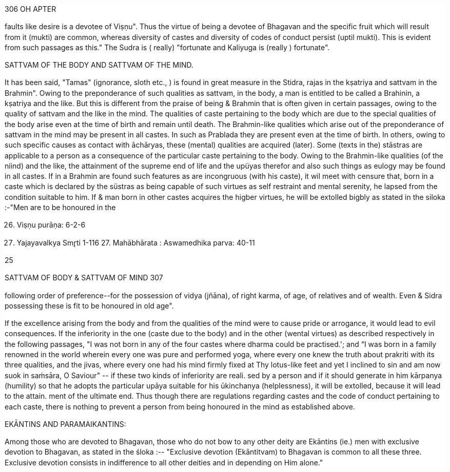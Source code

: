 306 OH APTER 

faults like desire is a devotee of Viṣṇu". Thus the virtue of being a devotee of Bhagavan and the specific fruit which will result from it (mukti) are common, whereas diversity of castes and diversity of codes of conduct persist (uptil mukti). This is evident from such passages as this." The Sudra is ( really) "fortunate and Kaliyuga is (really ) fortunate". 

SATTVAM OF THE BODY AND SATTVAM OF THE MIND. 

It has been said, "Tamas" (ignorance, sloth etc., ) is found in great measure in the Stidra, rajas in the kṣatriya and sattvam in the Brahmin". Owing to the preponderance of such qualities as sattvam, in the body, a man is entitled to be called a Brahinin, a kṣatriya and the like. But this is different from the praise of being & Brahmin that is often given in certain passages, owing to the quality of sattvam and the like in the mind. The qualities of caste pertaining to the body which are due to the special qualities of the body arise even at the time of birth and remain until death. The Brahmin-like qualities which arise out of the preponderance of sattvam in the mind may be present in all castes. In such as Prablada they are present even at the time of birth. In others, owing to such specific causes as contact with āchāryas, these (mental) qualities are acquired (later). Some (texts in the) stāstras are applicable to a person as a consequence of the particular caste pertaining to the body. Owing to the Brahmin-like qualities (of the niind) and the like, the attainment of the supreme end of life and the upüyas therefor and also such things as eulogy may be found in all castes. If in a Brahmin are found such features as are incongruous (with his caste), it wil meet with censure that, born in a caste which is declared by the süstras as being capable of such virtues as self restraint and mental serenity, he lapsed from the condition suitable to him. If & man born in other castes acquires the higber virtues, he will be extolled bigbly as stated in the siloka :-"Men are to be honoured in the 

26. Viṣṇu purāṇa: 6-2-6 

28. Yajayavalkya Smr̥ti 1-116 27. Mahābhārata : Aswamedhika parva: 40-11 

25 

SATTVAM OF BODY & SATTVAM OF MIND 307 

following order of preference--for the possession of vidya (jñāna), of right karma, of age, of relatives and of wealth. Even & Sidra possessing these is fit to be honoured in old age". 

If the excellence arising from the body and from the qualities of the mind were to cause pride or arrogance, it would lead to evil consequences. If the inferiority in the one (caste due to the body) and in the other (wental virtues) as described respectively in the following passages, "I was not born in any of the four castes where dharma could be practised.'; and “I was born in a family renowned in the world wherein every one was pure and performed yoga, where every one knew the truth about prakriti with its three qualities, and the jivas, where every one had his mind firmly fixed at Thy lotus-like feet and yet I inclined to sin and am now suok in saṁsāra, O Saviour" -- if these two kinds of inferiority are reali. sed by a person and if it should generate in him kārpanya (humility) so that he adopts the particular upāya suitable for his ūkinchanya (helplessness), it will be extolled, because it will lead to the attain. ment of the ultimate end. Thus though there are regulations regarding castes and the code of conduct pertaining to each caste, there is nothing to prevent a person from being honoured in the mind as established above. 

EKĀNTINS AND PARAMAIKANTINS: 

Among those who are devoted to Bhagavan, those who do not bow to any other deity are Ekāntins (ie.) men with exclusive devotion to Bhagavan, as stated in the śloka :-- "Exclusive devotion (Ekāntitvam) to Bhagavan is common to all these three. Exclusive devotion consists in indifference to all other deities and in depending on Him alone." 

